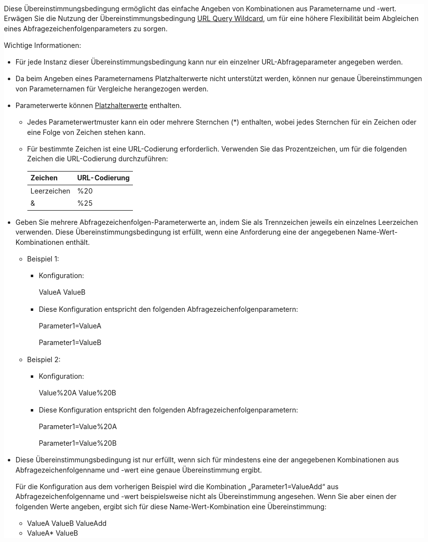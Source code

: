 Diese Übereinstimmungsbedingung ermöglicht das einfache Angeben von Kombinationen aus Parametername und -wert. Erwägen Sie die Nutzung der Übereinstimmungsbedingung [URL Query Wildcard](#url-query-wildcard), um für eine höhere Flexibilität beim Abgleichen eines Abfragezeichenfolgenparameters zu sorgen.

Wichtige Informationen:
- Für jede Instanz dieser Übereinstimmungsbedingung kann nur ein einzelner URL-Abfrageparameter angegeben werden.
    
- Da beim Angeben eines Parameternamens Platzhalterwerte nicht unterstützt werden, können nur genaue Übereinstimmungen von Parameternamen für Vergleiche herangezogen werden.
- Parameterwerte können [Platzhalterwerte](cdn-rules-engine-reference.md#wildcard-values) enthalten.
   - Jedes Parameterwertmuster kann ein oder mehrere Sternchen (*) enthalten, wobei jedes Sternchen für ein Zeichen oder eine Folge von Zeichen stehen kann.
   - Für bestimmte Zeichen ist eine URL-Codierung erforderlich. Verwenden Sie das Prozentzeichen, um für die folgenden Zeichen die URL-Codierung durchzuführen:

       Zeichen | URL-Codierung
       ----------|---------
       Leerzeichen     | %20
       &         | %25

- Geben Sie mehrere Abfragezeichenfolgen-Parameterwerte an, indem Sie als Trennzeichen jeweils ein einzelnes Leerzeichen verwenden. Diese Übereinstimmungsbedingung ist erfüllt, wenn eine Anforderung eine der angegebenen Name-Wert-Kombinationen enthält.

   - Beispiel 1:

     - Konfiguration:

       ValueA ValueB

     - Diese Konfiguration entspricht den folgenden Abfragezeichenfolgenparametern:

       Parameter1=ValueA
    
       Parameter1=ValueB

   - Beispiel 2:

     - Konfiguration: 

        Value%20A Value%20B

     - Diese Konfiguration entspricht den folgenden Abfragezeichenfolgenparametern:

       Parameter1=Value%20A

       Parameter1=Value%20B

- Diese Übereinstimmungsbedingung ist nur erfüllt, wenn sich für mindestens eine der angegebenen Kombinationen aus Abfragezeichenfolgenname und -wert eine genaue Übereinstimmung ergibt.

   Für die Konfiguration aus dem vorherigen Beispiel wird die Kombination „Parameter1=ValueAdd“ aus Abfragezeichenfolgenname und -wert beispielsweise nicht als Übereinstimmung angesehen. Wenn Sie aber einen der folgenden Werte angeben, ergibt sich für diese Name-Wert-Kombination eine Übereinstimmung:

   - ValueA ValueB ValueAdd
   - ValueA* ValueB
